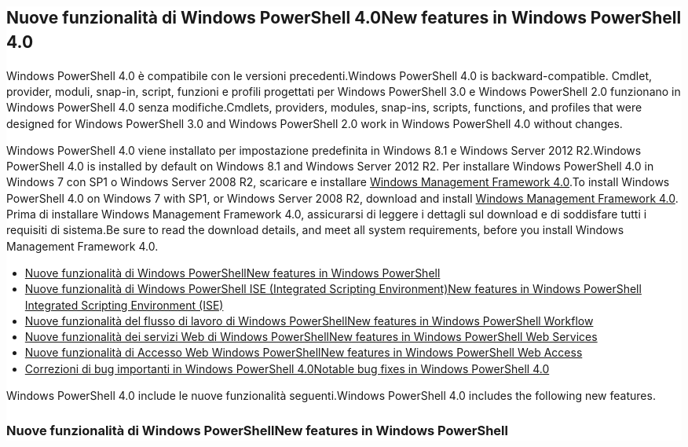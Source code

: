 ## <a name="new-features-in-windows-powershell-40"></a><span data-ttu-id="6c0c9-327">Nuove funzionalità di Windows PowerShell 4.0</span><span class="sxs-lookup"><span data-stu-id="6c0c9-327">New features in Windows PowerShell 4.0</span></span>

<span data-ttu-id="6c0c9-328">Windows PowerShell 4.0 è compatibile con le versioni precedenti.</span><span class="sxs-lookup"><span data-stu-id="6c0c9-328">Windows PowerShell 4.0 is backward-compatible.</span></span> <span data-ttu-id="6c0c9-329">Cmdlet, provider, moduli, snap-in, script, funzioni e profili progettati per Windows PowerShell 3.0 e Windows PowerShell 2.0 funzionano in Windows PowerShell 4.0 senza modifiche.</span><span class="sxs-lookup"><span data-stu-id="6c0c9-329">Cmdlets, providers, modules, snap-ins, scripts, functions, and profiles that were designed for Windows PowerShell 3.0 and Windows PowerShell 2.0 work in Windows PowerShell 4.0 without changes.</span></span>

<span data-ttu-id="6c0c9-330">Windows PowerShell 4.0 viene installato per impostazione predefinita in Windows 8.1 e Windows Server 2012 R2.</span><span class="sxs-lookup"><span data-stu-id="6c0c9-330">Windows PowerShell 4.0 is installed by default on Windows 8.1 and Windows Server 2012 R2.</span></span> <span data-ttu-id="6c0c9-331">Per installare Windows PowerShell 4.0 in Windows 7 con SP1 o Windows Server 2008 R2, scaricare e installare [Windows Management Framework 4.0](https://www.microsoft.com/download/details.aspx?id=40855).</span><span class="sxs-lookup"><span data-stu-id="6c0c9-331">To install Windows PowerShell 4.0 on Windows 7 with SP1, or Windows Server 2008 R2, download and install [Windows Management Framework 4.0](https://www.microsoft.com/download/details.aspx?id=40855).</span></span> <span data-ttu-id="6c0c9-332">Prima di installare Windows Management Framework 4.0, assicurarsi di leggere i dettagli sul download e di soddisfare tutti i requisiti di sistema.</span><span class="sxs-lookup"><span data-stu-id="6c0c9-332">Be sure to read the download details, and meet all system requirements, before you install Windows Management Framework 4.0.</span></span>

- [<span data-ttu-id="6c0c9-333">Nuove funzionalità di Windows PowerShell</span><span class="sxs-lookup"><span data-stu-id="6c0c9-333">New features in Windows PowerShell</span></span>](#new-features-in-windows-powershell-1)
- [<span data-ttu-id="6c0c9-334">Nuove funzionalità di Windows PowerShell ISE (Integrated Scripting Environment)</span><span class="sxs-lookup"><span data-stu-id="6c0c9-334">New features in Windows PowerShell Integrated Scripting Environment (ISE)</span></span>](#new-features-in-windows-powershell-integrated-scripting-environment-ise)
- [<span data-ttu-id="6c0c9-335">Nuove funzionalità del flusso di lavoro di Windows PowerShell</span><span class="sxs-lookup"><span data-stu-id="6c0c9-335">New features in Windows PowerShell Workflow</span></span>](#new-features-in-windows-powershell-workflow)
- [<span data-ttu-id="6c0c9-336">Nuove funzionalità dei servizi Web di Windows PowerShell</span><span class="sxs-lookup"><span data-stu-id="6c0c9-336">New features in Windows PowerShell Web Services</span></span>](#new-features-in-windows-powershell-web-services)
- [<span data-ttu-id="6c0c9-337">Nuove funzionalità di Accesso Web Windows PowerShell</span><span class="sxs-lookup"><span data-stu-id="6c0c9-337">New features in Windows PowerShell Web Access</span></span>](#new-features-in-windows-powershell-web-access)
- [<span data-ttu-id="6c0c9-338">Correzioni di bug importanti in Windows PowerShell 4.0</span><span class="sxs-lookup"><span data-stu-id="6c0c9-338">Notable bug fixes in Windows PowerShell 4.0</span></span>](#notable-bug-fixes-in-windows-powershell-40)

<span data-ttu-id="6c0c9-339">Windows PowerShell 4.0 include le nuove funzionalità seguenti.</span><span class="sxs-lookup"><span data-stu-id="6c0c9-339">Windows PowerShell 4.0 includes the following new features.</span></span>

### <a name="new-features-in-windows-powershell"></a><span data-ttu-id="6c0c9-340"><a name="new-features-in-windows-powershell-1" />Nuove funzionalità di Windows PowerShell</span><span class="sxs-lookup"><span data-stu-id="6c0c9-340"><a name="new-features-in-windows-powershell-1" />New features in Windows PowerShell</span></span>
